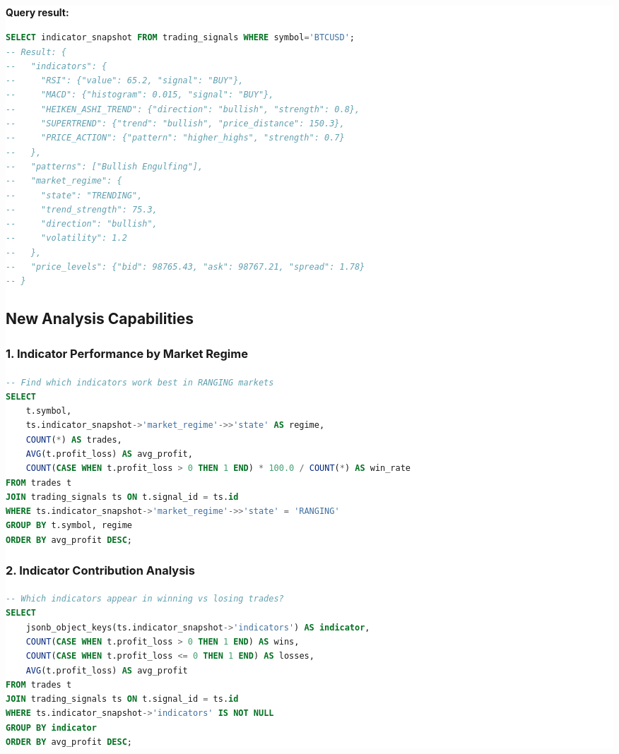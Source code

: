 **Query result:**
```sql
SELECT indicator_snapshot FROM trading_signals WHERE symbol='BTCUSD';
-- Result: {
--   "indicators": {
--     "RSI": {"value": 65.2, "signal": "BUY"},
--     "MACD": {"histogram": 0.015, "signal": "BUY"},
--     "HEIKEN_ASHI_TREND": {"direction": "bullish", "strength": 0.8},
--     "SUPERTREND": {"trend": "bullish", "price_distance": 150.3},
--     "PRICE_ACTION": {"pattern": "higher_highs", "strength": 0.7}
--   },
--   "patterns": ["Bullish Engulfing"],
--   "market_regime": {
--     "state": "TRENDING",
--     "trend_strength": 75.3,
--     "direction": "bullish",
--     "volatility": 1.2
--   },
--   "price_levels": {"bid": 98765.43, "ask": 98767.21, "spread": 1.78}
-- }
```

## New Analysis Capabilities

### 1. Indicator Performance by Market Regime
```sql
-- Find which indicators work best in RANGING markets
SELECT
    t.symbol,
    ts.indicator_snapshot->'market_regime'->>'state' AS regime,
    COUNT(*) AS trades,
    AVG(t.profit_loss) AS avg_profit,
    COUNT(CASE WHEN t.profit_loss > 0 THEN 1 END) * 100.0 / COUNT(*) AS win_rate
FROM trades t
JOIN trading_signals ts ON t.signal_id = ts.id
WHERE ts.indicator_snapshot->'market_regime'->>'state' = 'RANGING'
GROUP BY t.symbol, regime
ORDER BY avg_profit DESC;
```

### 2. Indicator Contribution Analysis
```sql
-- Which indicators appear in winning vs losing trades?
SELECT
    jsonb_object_keys(ts.indicator_snapshot->'indicators') AS indicator,
    COUNT(CASE WHEN t.profit_loss > 0 THEN 1 END) AS wins,
    COUNT(CASE WHEN t.profit_loss <= 0 THEN 1 END) AS losses,
    AVG(t.profit_loss) AS avg_profit
FROM trades t
JOIN trading_signals ts ON t.signal_id = ts.id
WHERE ts.indicator_snapshot->'indicators' IS NOT NULL
GROUP BY indicator
ORDER BY avg_profit DESC;
```
